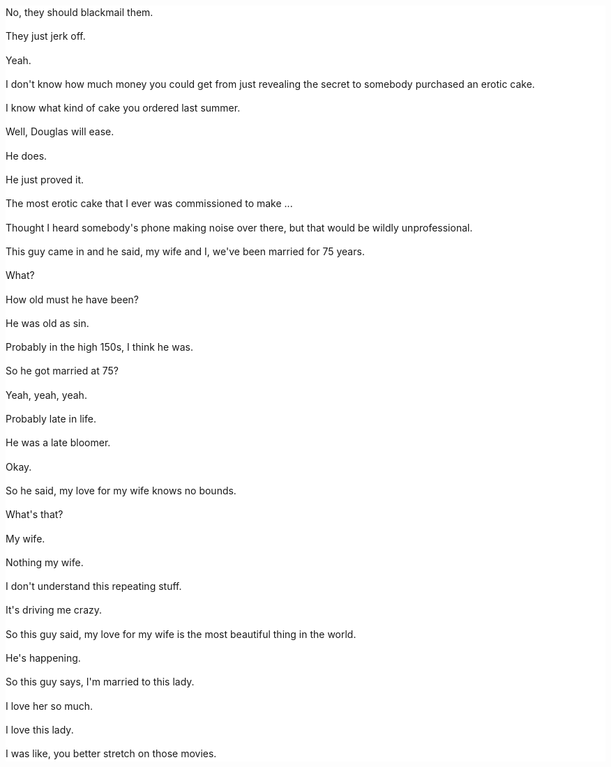 No, they should blackmail them.

They just jerk off.

Yeah.

I don't know how much money you could get from just revealing the secret to somebody purchased an erotic cake.

I know what kind of cake you ordered last summer.

Well, Douglas will ease.

He does.

He just proved it.

The most erotic cake that I ever was commissioned to make ...

Thought I heard somebody's phone making noise over there, but that would be wildly unprofessional.

This guy came in and he said, my wife and I, we've been married for 75 years.

What?

How old must he have been?

He was old as sin.

Probably in the high 150s, I think he was.

So he got married at 75?

Yeah, yeah, yeah.

Probably late in life.

He was a late bloomer.

Okay.

So he said, my love for my wife knows no bounds.

What's that?

My wife.

Nothing my wife.

I don't understand this repeating stuff.

It's driving me crazy.

So this guy said, my love for my wife is the most beautiful thing in the world.

He's happening.

So this guy says, I'm married to this lady.

I love her so much.

I love this lady.

I was like, you better stretch on those movies.
